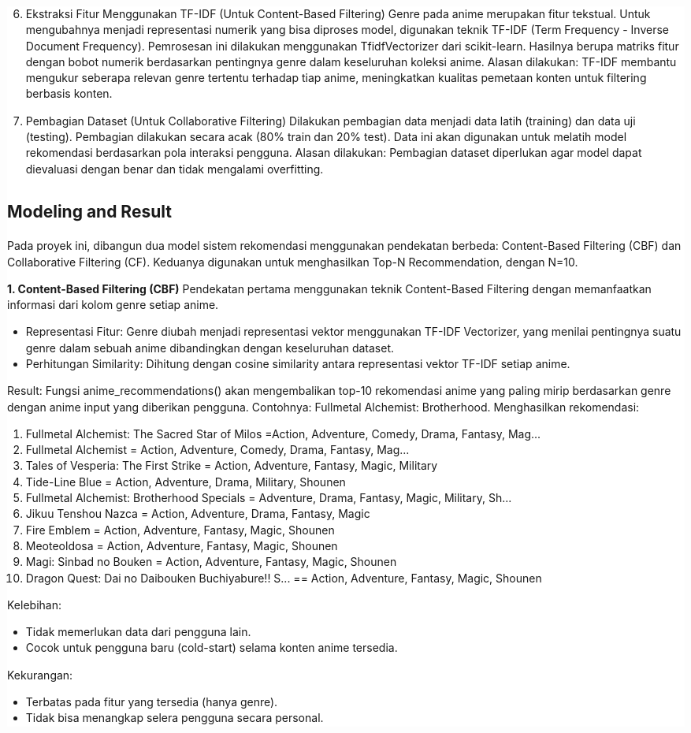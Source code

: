 6. Ekstraksi Fitur Menggunakan TF-IDF (Untuk Content-Based Filtering)
Genre pada anime merupakan fitur tekstual. Untuk mengubahnya menjadi representasi numerik yang bisa diproses model, digunakan teknik TF-IDF (Term Frequency - Inverse Document Frequency). Pemrosesan ini dilakukan menggunakan TfidfVectorizer dari scikit-learn. Hasilnya berupa matriks fitur dengan bobot numerik berdasarkan pentingnya genre dalam keseluruhan koleksi anime.
Alasan dilakukan:
TF-IDF membantu mengukur seberapa relevan genre tertentu terhadap tiap anime, meningkatkan kualitas pemetaan konten untuk filtering berbasis konten.

7. Pembagian Dataset (Untuk Collaborative Filtering)
Dilakukan pembagian data menjadi data latih (training) dan data uji (testing). Pembagian dilakukan secara acak (80% train dan 20% test). Data ini akan digunakan untuk melatih model rekomendasi berdasarkan pola interaksi pengguna.
Alasan dilakukan: 
Pembagian dataset diperlukan agar model dapat dievaluasi dengan benar dan tidak mengalami overfitting.

## Modeling and Result
Pada proyek ini, dibangun dua model sistem rekomendasi menggunakan pendekatan berbeda: Content-Based Filtering (CBF) dan Collaborative Filtering (CF). Keduanya digunakan untuk menghasilkan Top-N Recommendation, dengan N=10.

**1. Content-Based Filtering (CBF)**
Pendekatan pertama menggunakan teknik Content-Based Filtering dengan memanfaatkan informasi dari kolom genre setiap anime.
- Representasi Fitur: Genre diubah menjadi representasi vektor menggunakan TF-IDF Vectorizer, yang menilai pentingnya suatu genre dalam sebuah anime dibandingkan dengan keseluruhan dataset.
- Perhitungan Similarity: Dihitung dengan cosine similarity antara representasi vektor TF-IDF setiap anime.

Result: Fungsi anime_recommendations() akan mengembalikan top-10 rekomendasi anime yang paling mirip berdasarkan genre dengan anime input yang diberikan pengguna. 
Contohnya: Fullmetal Alchemist: Brotherhood.
Menghasilkan rekomendasi:
1. Fullmetal Alchemist: The Sacred Star of Milos =Action, Adventure, Comedy, Drama, Fantasy, Mag...
2. Fullmetal Alchemist	= Action, Adventure, Comedy, Drama, Fantasy, Mag...
3. Tales of Vesperia: The First Strike	= Action, Adventure, Fantasy, Magic, Military
4. Tide-Line Blue	= Action, Adventure, Drama, Military, Shounen
5. Fullmetal Alchemist: Brotherhood Specials = Adventure, Drama, Fantasy, Magic, Military, Sh...
6. Jikuu Tenshou Nazca	= Action, Adventure, Drama, Fantasy, Magic
7. Fire Emblem	= Action, Adventure, Fantasy, Magic, Shounen
8. Meoteoldosa	= Action, Adventure, Fantasy, Magic, Shounen
9. Magi: Sinbad no Bouken	= Action, Adventure, Fantasy, Magic, Shounen
10. Dragon Quest: Dai no Daibouken Buchiyabure!! S...	== Action, Adventure, Fantasy, Magic, Shounen

Kelebihan:
- Tidak memerlukan data dari pengguna lain.
- Cocok untuk pengguna baru (cold-start) selama konten anime tersedia.

Kekurangan:
- Terbatas pada fitur yang tersedia (hanya genre).
- Tidak bisa menangkap selera pengguna secara personal.
